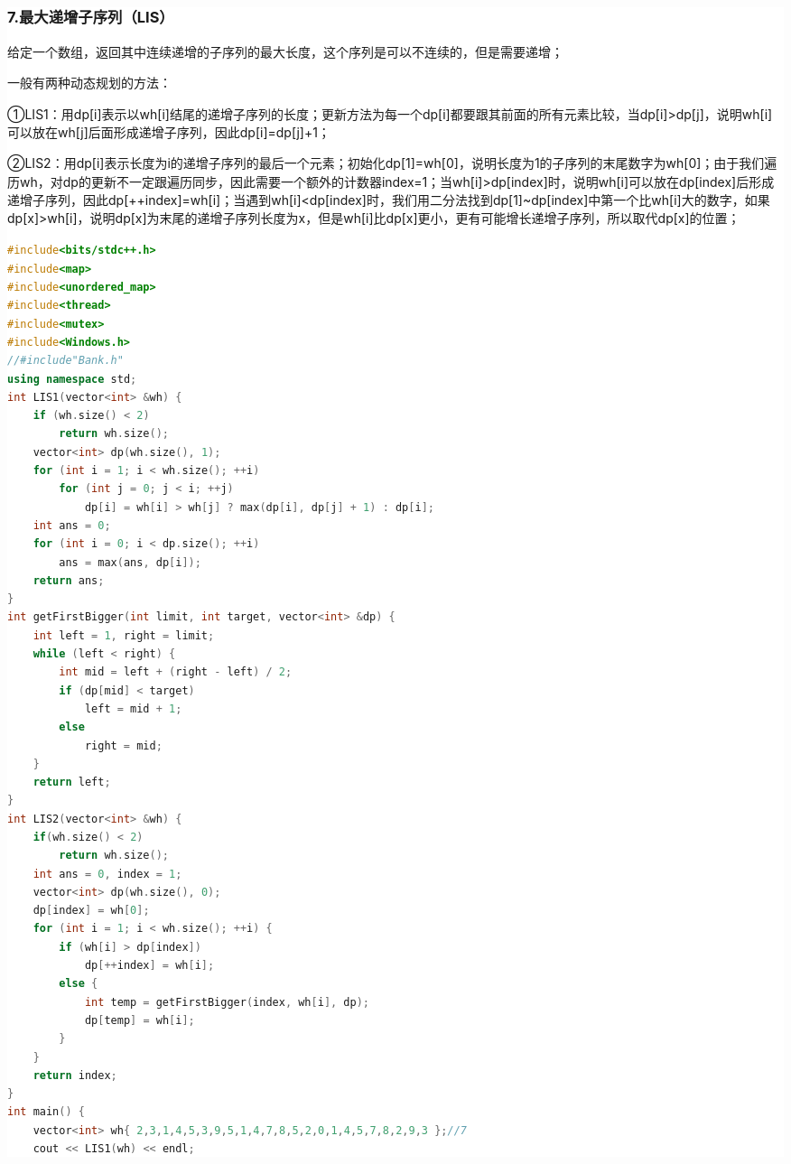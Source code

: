 
### 7.最大递增子序列（LIS）

给定一个数组，返回其中连续递增的子序列的最大长度，这个序列是可以不连续的，但是需要递增；

一般有两种动态规划的方法：

①LIS1：用dp[i]表示以wh[i]结尾的递增子序列的长度；更新方法为每一个dp[i]都要跟其前面的所有元素比较，当dp[i]>dp[j]，说明wh[i]可以放在wh[j]后面形成递增子序列，因此dp[i]=dp[j]+1；

②LIS2：用dp[i]表示长度为i的递增子序列的最后一个元素；初始化dp[1]=wh[0]，说明长度为1的子序列的末尾数字为wh[0]；由于我们遍历wh，对dp的更新不一定跟遍历同步，因此需要一个额外的计数器index=1；当wh[i]>dp[index]时，说明wh[i]可以放在dp[index]后形成递增子序列，因此dp[++index]=wh[i]；当遇到wh[i]<dp[index]时，我们用二分法找到dp[1]~dp[index]中第一个比wh[i]大的数字，如果dp[x]>wh[i]，说明dp[x]为末尾的递增子序列长度为x，但是wh[i]比dp[x]更小，更有可能增长递增子序列，所以取代dp[x]的位置；

```c++
#include<bits/stdc++.h>
#include<map>
#include<unordered_map>
#include<thread>
#include<mutex>
#include<Windows.h>
//#include"Bank.h"
using namespace std;
int LIS1(vector<int> &wh) {
	if (wh.size() < 2)
		return wh.size();
	vector<int> dp(wh.size(), 1);
	for (int i = 1; i < wh.size(); ++i)
		for (int j = 0; j < i; ++j)
			dp[i] = wh[i] > wh[j] ? max(dp[i], dp[j] + 1) : dp[i];
	int ans = 0;
	for (int i = 0; i < dp.size(); ++i)
		ans = max(ans, dp[i]);
	return ans;
}
int getFirstBigger(int limit, int target, vector<int> &dp) {
	int left = 1, right = limit;
	while (left < right) {
		int mid = left + (right - left) / 2;
		if (dp[mid] < target)
			left = mid + 1;
		else
			right = mid;
	}
	return left;
}
int LIS2(vector<int> &wh) {
	if(wh.size() < 2)
		return wh.size();
	int ans = 0, index = 1;
	vector<int> dp(wh.size(), 0);
	dp[index] = wh[0];
	for (int i = 1; i < wh.size(); ++i) {
		if (wh[i] > dp[index])
			dp[++index] = wh[i];
		else {
			int temp = getFirstBigger(index, wh[i], dp);
			dp[temp] = wh[i];
		}
	}
	return index;
}
int main() {
	vector<int> wh{ 2,3,1,4,5,3,9,5,1,4,7,8,5,2,0,1,4,5,7,8,2,9,3 };//7
	cout << LIS1(wh) << endl;
```